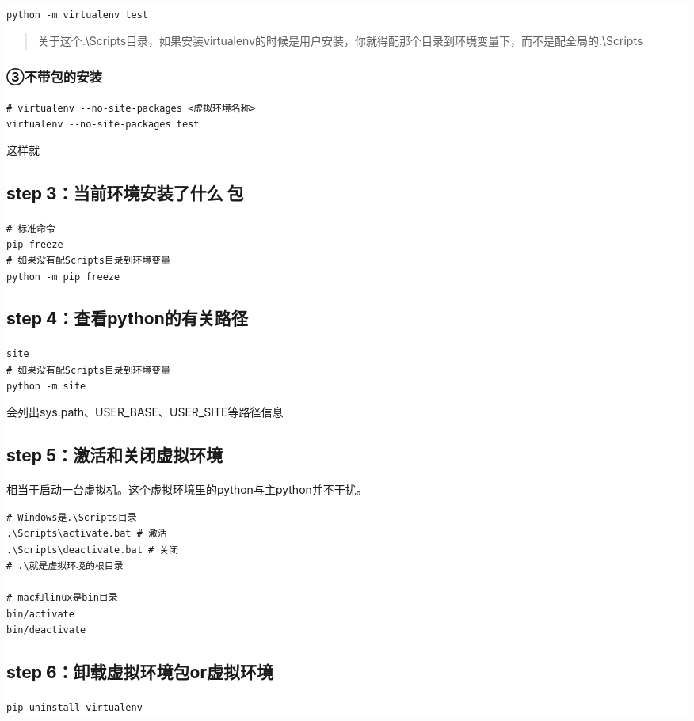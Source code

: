 ``` SHELL
python -m virtualenv test
```

> 关于这个.\Scripts目录，如果安装virtualenv的时候是用户安装，你就得配那个目录到环境变量下，而不是配全局的.\Scripts

### ③不带包的安装

```shell
# virtualenv --no-site-packages <虚拟环境名称>
virtualenv --no-site-packages test
```

这样就

## step 3：当前环境安装了什么 包

``` shell
# 标准命令
pip freeze
# 如果没有配Scripts目录到环境变量
python -m pip freeze
```

## step 4：查看python的有关路径

```shell
site
# 如果没有配Scripts目录到环境变量 
python -m site
```

会列出sys.path、USER_BASE、USER_SITE等路径信息

## step 5：激活和关闭虚拟环境

相当于启动一台虚拟机。这个虚拟环境里的python与主python并不干扰。

``` shell
# Windows是.\Scripts目录
.\Scripts\activate.bat # 激活
.\Scripts\deactivate.bat # 关闭
# .\就是虚拟环境的根目录

# mac和linux是bin目录
bin/activate
bin/deactivate
```

## step 6：卸载虚拟环境包or虚拟环境

``` SHELL
pip uninstall virtualenv
```
